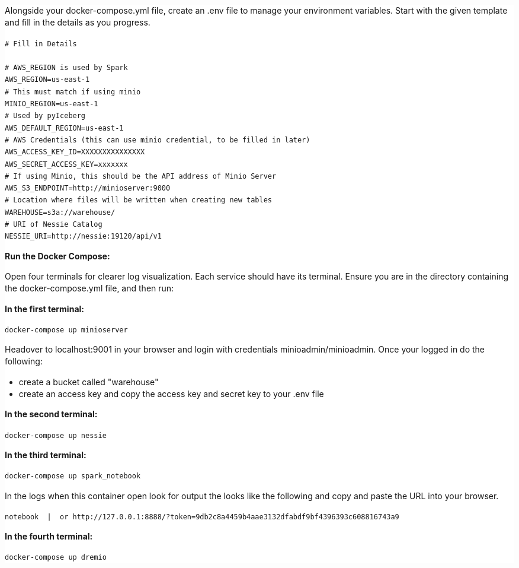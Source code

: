 Alongside your docker-compose.yml file, create an .env file to manage your environment variables. Start with the given template and fill in the details as you progress.

```shell
# Fill in Details

# AWS_REGION is used by Spark
AWS_REGION=us-east-1
# This must match if using minio
MINIO_REGION=us-east-1
# Used by pyIceberg
AWS_DEFAULT_REGION=us-east-1
# AWS Credentials (this can use minio credential, to be filled in later)
AWS_ACCESS_KEY_ID=XXXXXXXXXXXXXXX
AWS_SECRET_ACCESS_KEY=xxxxxxx
# If using Minio, this should be the API address of Minio Server
AWS_S3_ENDPOINT=http://minioserver:9000
# Location where files will be written when creating new tables
WAREHOUSE=s3a://warehouse/
# URI of Nessie Catalog
NESSIE_URI=http://nessie:19120/api/v1
```

**Run the Docker Compose:** 

Open four terminals for clearer log visualization. Each service should have its terminal. Ensure you are in the directory containing the docker-compose.yml file, and then run:

**In the first terminal:**
```
docker-compose up minioserver
```
Headover to localhost:9001 in your browser and login with credentials minioadmin/minioadmin. Once your logged in do the following:

- create a bucket called "warehouse"
- create an access key and copy the access key and secret key to your .env file

**In the second terminal:**
```
docker-compose up nessie
```

**In the third terminal:**
```
docker-compose up spark_notebook 
```

In the logs when this container open look for output the looks like the following and copy and paste the URL into your browser.

```
notebook  |  or http://127.0.0.1:8888/?token=9db2c8a4459b4aae3132dfabdf9bf4396393c608816743a9
```

**In the fourth terminal:**
```
docker-compose up dremio 
```
